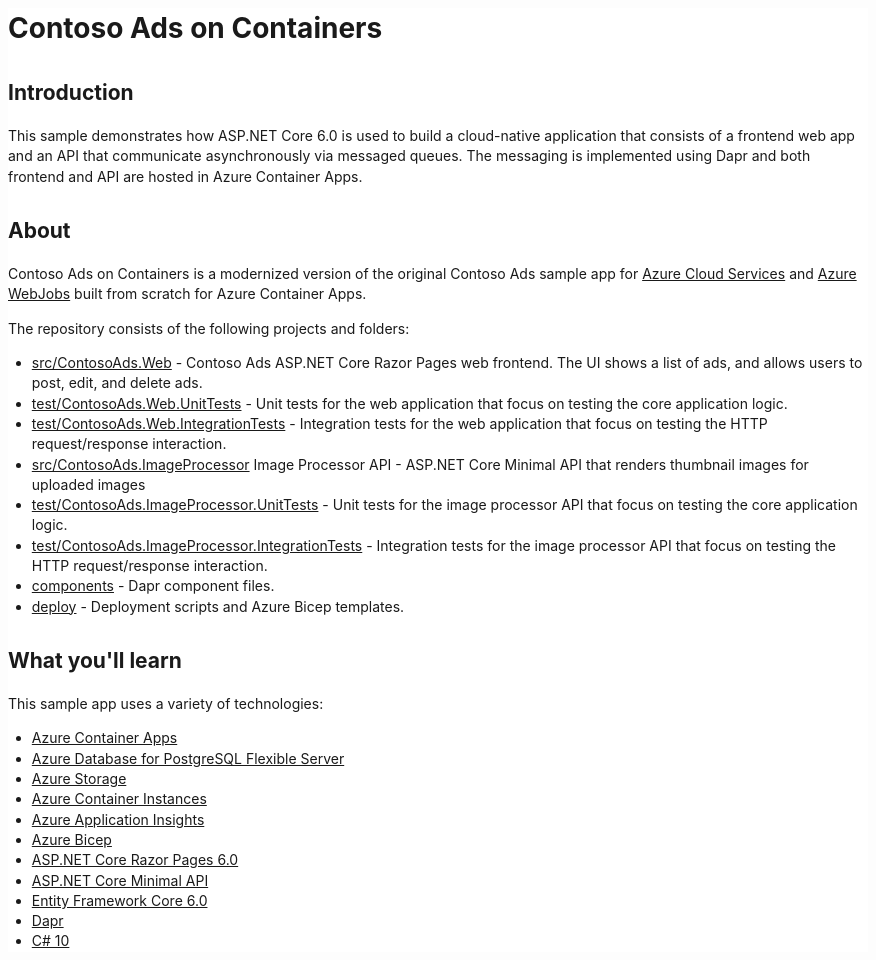 # Contoso Ads on Containers

## Introduction
This sample demonstrates how ASP.NET Core 6.0 is used to build a cloud-native application 
that consists of a frontend web app and an API that communicate asynchronously via messaged 
queues. The messaging is implemented using Dapr and both frontend and API are hosted in Azure Container Apps.

## About
Contoso Ads on Containers is a modernized version of the original Contoso Ads sample app for 
[Azure Cloud Services](https://docs.microsoft.com/en-us/azure/cloud-services/cloud-services-dotnet-get-started) and 
[Azure WebJobs](https://docs.microsoft.com/en-us/azure/app-service-web/websites-dotnet-webjobs-sdk-get-started) built
from scratch for Azure Container Apps.

The repository consists of the following projects and folders:

* [src/ContosoAds.Web](src/ContosoAds.Web) - Contoso Ads ASP.NET Core Razor Pages web frontend. The UI shows a list of ads, and allows users to post, edit, and delete ads.
* [test/ContosoAds.Web.UnitTests](test/ContosoAds.Web.UnitTests) - Unit tests for the web application that focus on testing the core application logic.
* [test/ContosoAds.Web.IntegrationTests](test/ContosoAds.Web.IntegrationTests) - Integration tests for the web application that focus on testing the HTTP request/response interaction.
* [src/ContosoAds.ImageProcessor](src/ContosoAds.ImageProcessor) Image Processor API - ASP.NET Core Minimal API that renders thumbnail images for uploaded images 
* [test/ContosoAds.ImageProcessor.UnitTests](test/ContosoAds.ImageProcessor.UnitTests) - Unit tests for the image processor API that focus on testing the core application logic.
* [test/ContosoAds.ImageProcessor.IntegrationTests](test/ContosoAds.ImageProcessor.IntegrationTests) - Integration tests for the image processor API that focus on testing the HTTP request/response interaction.
* [components](components) - Dapr component files.
* [deploy](deploy) - Deployment scripts and Azure Bicep templates.

## What you'll learn

This sample app uses a variety of technologies:

* [Azure Container Apps](https://docs.microsoft.com/azure/container-apps/overview)
* [Azure Database for PostgreSQL Flexible Server](https://docs.microsoft.com/en-us/azure/postgresql/flexible-server/)
* [Azure Storage](https://docs.microsoft.com/en-us/azure/storage/blobs/)
* [Azure Container Instances](https://docs.microsoft.com/en-us/azure/container-instances/) 
* [Azure Application Insights](https://docs.microsoft.com/en-us/azure/azure-monitor/app/app-insights-overview)
* [Azure Bicep](https://docs.microsoft.com/azure/azure-resource-manager/bicep/overview?tabs=**bicep**)
* [ASP.NET Core Razor Pages 6.0](https://docs.microsoft.com/en-us/aspnet/core/razor-pages/?view=aspnetcore-6.0&tabs=visual-studio-code)
* [ASP.NET Core Minimal API](https://docs.microsoft.com/en-us/aspnet/core/fundamentals/minimal-apis?view=aspnetcore-6.0)
* [Entity Framework Core 6.0](https://docs.microsoft.com/en-us/ef/core/overview)
* [Dapr](https://dapr.io)
* [C# 10](https://docs.microsoft.com/en-us/dotnet/csharp/whats-new/csharp-10) 
